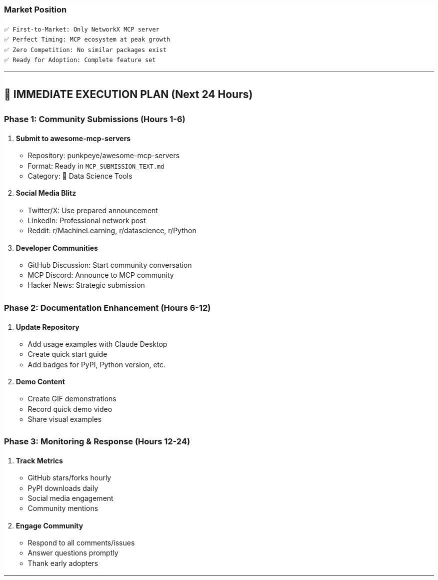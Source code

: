 ### Market Position

```
✅ First-to-Market: Only NetworkX MCP server
✅ Perfect Timing: MCP ecosystem at peak growth
✅ Zero Competition: No similar packages exist
✅ Ready for Adoption: Complete feature set
```

---

## 🎯 IMMEDIATE EXECUTION PLAN (Next 24 Hours)

### Phase 1: Community Submissions (Hours 1-6)

1. **Submit to awesome-mcp-servers**
   - Repository: punkpeye/awesome-mcp-servers
   - Format: Ready in `MCP_SUBMISSION_TEXT.md`
   - Category: 🧮 Data Science Tools

2. **Social Media Blitz**
   - Twitter/X: Use prepared announcement
   - LinkedIn: Professional network post
   - Reddit: r/MachineLearning, r/datascience, r/Python

3. **Developer Communities**
   - GitHub Discussion: Start community conversation
   - MCP Discord: Announce to MCP community
   - Hacker News: Strategic submission

### Phase 2: Documentation Enhancement (Hours 6-12)

1. **Update Repository**
   - Add usage examples with Claude Desktop
   - Create quick start guide
   - Add badges for PyPI, Python version, etc.

2. **Demo Content**
   - Create GIF demonstrations
   - Record quick demo video
   - Share visual examples

### Phase 3: Monitoring & Response (Hours 12-24)

1. **Track Metrics**
   - GitHub stars/forks hourly
   - PyPI downloads daily
   - Social media engagement
   - Community mentions

2. **Engage Community**
   - Respond to all comments/issues
   - Answer questions promptly
   - Thank early adopters

---